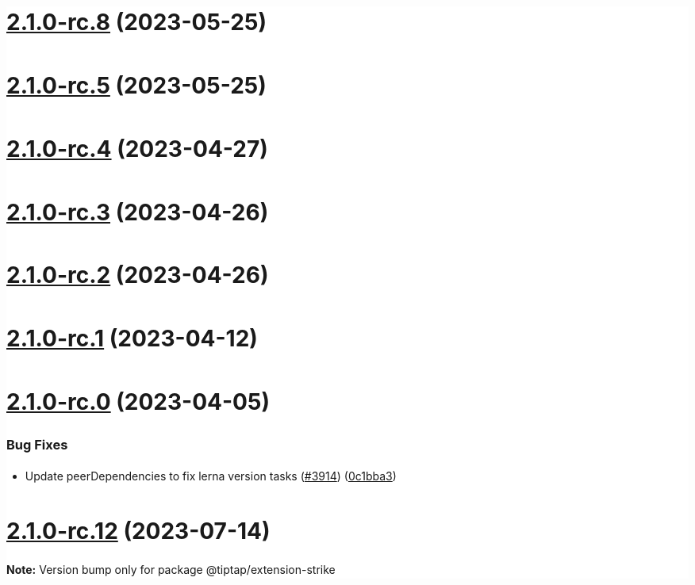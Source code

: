 

# [2.1.0-rc.8](https://github.com/ueberdosis/tiptap/compare/v2.1.0-rc.7...v2.1.0-rc.8) (2023-05-25)



# [2.1.0-rc.5](https://github.com/ueberdosis/tiptap/compare/v2.1.0-rc.4...v2.1.0-rc.5) (2023-05-25)



# [2.1.0-rc.4](https://github.com/ueberdosis/tiptap/compare/v2.1.0-rc.3...v2.1.0-rc.4) (2023-04-27)



# [2.1.0-rc.3](https://github.com/ueberdosis/tiptap/compare/v2.1.0-rc.2...v2.1.0-rc.3) (2023-04-26)



# [2.1.0-rc.2](https://github.com/ueberdosis/tiptap/compare/v2.0.3...v2.1.0-rc.2) (2023-04-26)



# [2.1.0-rc.1](https://github.com/ueberdosis/tiptap/compare/v2.1.0-rc.0...v2.1.0-rc.1) (2023-04-12)



# [2.1.0-rc.0](https://github.com/ueberdosis/tiptap/compare/v2.0.2...v2.1.0-rc.0) (2023-04-05)


### Bug Fixes

* Update peerDependencies to fix lerna version tasks ([#3914](https://github.com/ueberdosis/tiptap/issues/3914)) ([0c1bba3](https://github.com/ueberdosis/tiptap/commit/0c1bba3137b535776bcef95ff3c55e13f5a2db46))





# [2.1.0-rc.12](https://github.com/ueberdosis/tiptap/compare/v2.1.0-rc.11...v2.1.0-rc.12) (2023-07-14)

**Note:** Version bump only for package @tiptap/extension-strike
